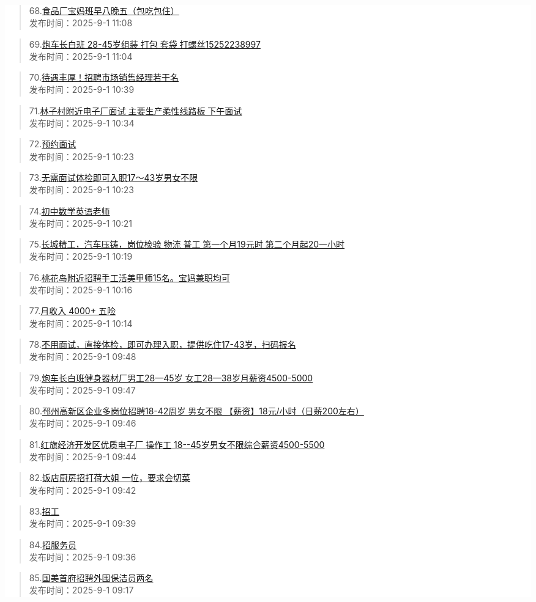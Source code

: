 >68.[食品厂宝妈班早八晚五（包吃包住）](https://www.pzzc.net/forum.php?mod=viewthread&tid=10542732)<br>
>发布时间：2025-9-1 11:08

>69.[炮车长白班  28-45岁组装  打包  套袋  打螺丝15252238997](https://www.pzzc.net/forum.php?mod=viewthread&tid=10542730)<br>
>发布时间：2025-9-1 11:04

>70.[待遇丰厚！招聘市场销售经理若干名](https://www.pzzc.net/forum.php?mod=viewthread&tid=10542720)<br>
>发布时间：2025-9-1 10:39

>71.[林子村附近电子厂面试 主要生产柔性线路板  下午面试](https://www.pzzc.net/forum.php?mod=viewthread&tid=10542719)<br>
>发布时间：2025-9-1 10:34

>72.[预约面试](https://www.pzzc.net/forum.php?mod=viewthread&tid=10542717)<br>
>发布时间：2025-9-1 10:23

>73.[无需面试体检即可入职17～43岁男女不限](https://www.pzzc.net/forum.php?mod=viewthread&tid=10542716)<br>
>发布时间：2025-9-1 10:23

>74.[初中数学英语老师](https://www.pzzc.net/forum.php?mod=viewthread&tid=10542711)<br>
>发布时间：2025-9-1 10:21

>75.[长城精工，汽车压铸，岗位检验 物流 普工
第一个月19元时
第二个月起20一小时](https://www.pzzc.net/forum.php?mod=viewthread&tid=10542708)<br>
>发布时间：2025-9-1 10:19

>76.[桃花岛附近招聘手工活美甲师15名。宝妈兼职均可](https://www.pzzc.net/forum.php?mod=viewthread&tid=10542707)<br>
>发布时间：2025-9-1 10:16

>77.[月收入 4000+ 五险](https://www.pzzc.net/forum.php?mod=viewthread&tid=10542705)<br>
>发布时间：2025-9-1 10:14

>78.[不用面试，直接体检，即可办理入职，提供吃住17-43岁，扫码报名](https://www.pzzc.net/forum.php?mod=viewthread&tid=10542699)<br>
>发布时间：2025-9-1 09:48

>79.[炮车长白班健身器材厂男工28—45岁  女工28—38岁月薪资4500-5000](https://www.pzzc.net/forum.php?mod=viewthread&tid=10542698)<br>
>发布时间：2025-9-1 09:47

>80.[邳州高新区企业多岗位招聘18-42周岁  男女不限  【薪资】18元/小时（日薪200左右）](https://www.pzzc.net/forum.php?mod=viewthread&tid=10542697)<br>
>发布时间：2025-9-1 09:46

>81.[红旗经济开发区优质电子厂 操作工  18--45岁男女不限综合薪资4500-5500](https://www.pzzc.net/forum.php?mod=viewthread&tid=10542696)<br>
>发布时间：2025-9-1 09:44

>82.[饭店厨房招打荷大姐 一位，要求会切菜](https://www.pzzc.net/forum.php?mod=viewthread&tid=10542694)<br>
>发布时间：2025-9-1 09:42

>83.[招工](https://www.pzzc.net/forum.php?mod=viewthread&tid=10542690)<br>
>发布时间：2025-9-1 09:39

>84.[招服务员](https://www.pzzc.net/forum.php?mod=viewthread&tid=10542688)<br>
>发布时间：2025-9-1 09:36

>85.[国美首府招聘外围保洁员两名](https://www.pzzc.net/forum.php?mod=viewthread&tid=10542685)<br>
>发布时间：2025-9-1 09:17
